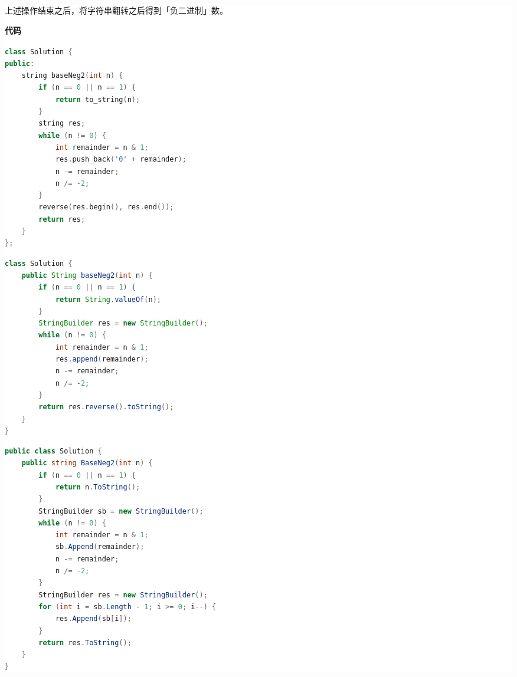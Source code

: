 上述操作结束之后，将字符串翻转之后得到「负二进制」数。

**代码**

```C++ [sol2-C++]
class Solution {
public:
    string baseNeg2(int n) {
        if (n == 0 || n == 1) {
            return to_string(n);
        }
        string res;
        while (n != 0) {
            int remainder = n & 1;
            res.push_back('0' + remainder);
            n -= remainder;
            n /= -2;
        }
        reverse(res.begin(), res.end());
        return res;
    }
};
```

```Java [sol2-Java]
class Solution {
    public String baseNeg2(int n) {
        if (n == 0 || n == 1) {
            return String.valueOf(n);
        }
        StringBuilder res = new StringBuilder();
        while (n != 0) {
            int remainder = n & 1;
            res.append(remainder);
            n -= remainder;
            n /= -2;
        }
        return res.reverse().toString();
    }
}
```

```C# [sol2-C#]
public class Solution {
    public string BaseNeg2(int n) {
        if (n == 0 || n == 1) {
            return n.ToString();
        }
        StringBuilder sb = new StringBuilder();
        while (n != 0) {
            int remainder = n & 1;
            sb.Append(remainder);
            n -= remainder;
            n /= -2;
        }
        StringBuilder res = new StringBuilder();
        for (int i = sb.Length - 1; i >= 0; i--) {
            res.Append(sb[i]);
        }
        return res.ToString();
    }
}
```
